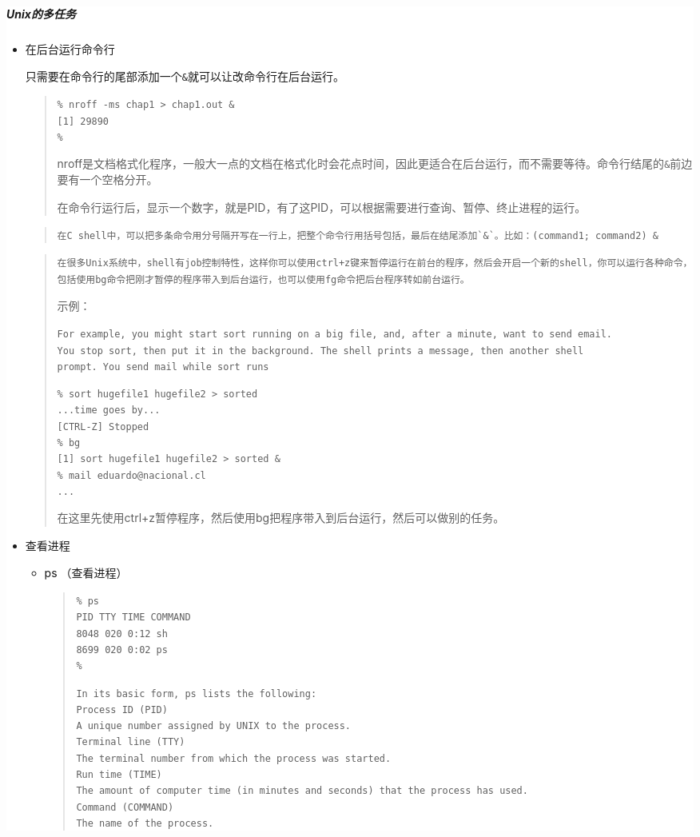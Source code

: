 ##### Unix的多任务

* 在后台运行命令行

  只需要在命令行的尾部添加一个`&`就可以让改命令行在后台运行。

  > ```
  > % nroff -ms chap1 > chap1.out &
  > [1] 29890
  > %
  > ```
  >
  > nroff是文档格式化程序，一般大一点的文档在格式化时会花点时间，因此更适合在后台运行，而不需要等待。命令行结尾的`&`前边要有一个空格分开。
  >
  > 在命令行运行后，显示一个数字，就是PID，有了这PID，可以根据需要进行查询、暂停、终止进程的运行。

  > ```
  > 在C shell中，可以把多条命令用分号隔开写在一行上，把整个命令行用括号包括，最后在结尾添加`&`。比如：(command1; command2) & 
  > ```

  > ```
  > 在很多Unix系统中，shell有job控制特性，这样你可以使用ctrl+z键来暂停运行在前台的程序，然后会开启一个新的shell，你可以运行各种命令，包括使用bg命令把刚才暂停的程序带入到后台运行，也可以使用fg命令把后台程序转如前台运行。
  > ```
  >
  > 示例：
  >
  > ```
  > For example, you might start sort running on a big file, and, after a minute, want to send email.
  > You stop sort, then put it in the background. The shell prints a message, then another shell
  > prompt. You send mail while sort runs
  > ```
  >
  > ```
  > % sort hugefile1 hugefile2 > sorted
  > ...time goes by...
  > [CTRL-Z] Stopped
  > % bg
  > [1] sort hugefile1 hugefile2 > sorted &
  > % mail eduardo@nacional.cl
  > ...
  > ```
  >
  > 在这里先使用ctrl+z暂停程序，然后使用bg把程序带入到后台运行，然后可以做别的任务。

* 查看进程

  * ps  （查看进程）

    > ```
    > % ps
    > PID TTY TIME COMMAND
    > 8048 020 0:12 sh
    > 8699 020 0:02 ps
    > %
    > ```
    >
    > ```
    > In its basic form, ps lists the following:
    > Process ID (PID)
    > A unique number assigned by UNIX to the process.
    > Terminal line (TTY)
    > The terminal number from which the process was started.
    > Run time (TIME)
    > The amount of computer time (in minutes and seconds) that the process has used.
    > Command (COMMAND)
    > The name of the process.